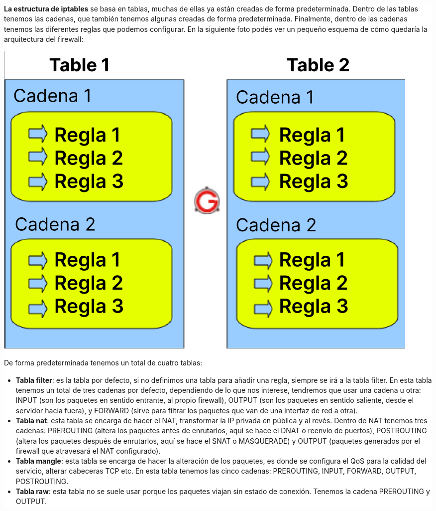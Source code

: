 **La estructura de iptables** se basa en tablas, muchas de ellas ya están creadas de forma predeterminada. Dentro de las tablas tenemos las cadenas, que también tenemos algunas creadas de forma predeterminada. Finalmente, dentro de las cadenas tenemos las diferentes reglas que podemos configurar. En la siguiente foto podés ver un pequeño esquema de cómo quedaría la arquitectura del firewall:

![iptables2](https://github.com/4GeeksAcademy/cybersecurity-syllabus/blob/main/assets/iptables2.es.png?raw=true)

De forma predeterminada tenemos un total de cuatro tablas:

- **Tabla filter**: es la tabla por defecto, si no definimos una tabla para añadir una regla, siempre se irá a la tabla filter. En esta tabla tenemos un total de tres cadenas por defecto, dependiendo de lo que nos interese, tendremos que usar una cadena u otra: INPUT (son los paquetes en sentido entrante, al propio firewall), OUTPUT (son los paquetes en sentido saliente, desde el servidor hacia fuera), y FORWARD (sirve para filtrar los paquetes que van de una interfaz de red a otra).
- **Tabla nat**: esta tabla se encarga de hacer el NAT, transformar la IP privada en pública y al revés. Dentro de NAT tenemos tres cadenas: PREROUTING (altera los paquetes antes de enrutarlos, aquí se hace el DNAT o reenvío de puertos), POSTROUTING (altera los paquetes después de enrutarlos, aquí se hace el SNAT o MASQUERADE) y OUTPUT (paquetes generados por el firewall que atravesará el NAT configurado).
- **Tabla mangle**: esta tabla se encarga de hacer la alteración de los paquetes, es donde se configura el QoS para la calidad del servicio, alterar cabeceras TCP etc. En esta tabla tenemos las cinco cadenas: PREROUTING, INPUT, FORWARD, OUTPUT, POSTROUTING.
- **Tabla raw**: esta tabla no se suele usar porque los paquetes viajan sin estado de conexión. Tenemos la cadena PREROUTING y OUTPUT.
